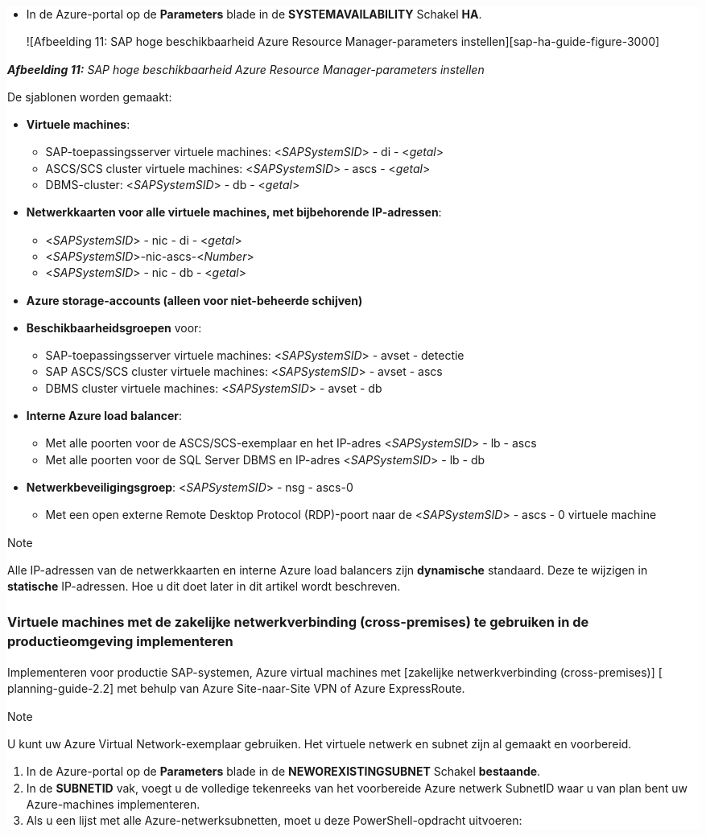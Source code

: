 - In de Azure-portal op de **Parameters** blade in de **SYSTEMAVAILABILITY** Schakel **HA**.

  ![Afbeelding 11: SAP hoge beschikbaarheid Azure Resource Manager-parameters instellen][sap-ha-guide-figure-3000]

_**Afbeelding 11:** SAP hoge beschikbaarheid Azure Resource Manager-parameters instellen_


  De sjablonen worden gemaakt:

  * **Virtuele machines**:
    * SAP-toepassingsserver virtuele machines: <*SAPSystemSID*> - di - <*getal*>
    * ASCS/SCS cluster virtuele machines: <*SAPSystemSID*> - ascs - <*getal*>
    * DBMS-cluster: <*SAPSystemSID*> - db - <*getal*>

  * **Netwerkkaarten voor alle virtuele machines, met bijbehorende IP-adressen**:
    * <*SAPSystemSID*> - nic - di - <*getal*>
    * <*SAPSystemSID*>-nic-ascs-<*Number*>
    * <*SAPSystemSID*> - nic - db - <*getal*>

  * **Azure storage-accounts (alleen voor niet-beheerde schijven)**

  * **Beschikbaarheidsgroepen** voor:
    * SAP-toepassingsserver virtuele machines: <*SAPSystemSID*> - avset - detectie
    * SAP ASCS/SCS cluster virtuele machines: <*SAPSystemSID*> - avset - ascs
    * DBMS cluster virtuele machines: <*SAPSystemSID*> - avset - db

  * **Interne Azure load balancer**:
    * Met alle poorten voor de ASCS/SCS-exemplaar en het IP-adres <*SAPSystemSID*> - lb - ascs
    * Met alle poorten voor de SQL Server DBMS en IP-adres <*SAPSystemSID*> - lb - db

  * **Netwerkbeveiligingsgroep**: <*SAPSystemSID*> - nsg - ascs-0  
    * Met een open externe Remote Desktop Protocol (RDP)-poort naar de <*SAPSystemSID*> - ascs - 0 virtuele machine

> [!NOTE]
> Alle IP-adressen van de netwerkkaarten en interne Azure load balancers zijn **dynamische** standaard. Deze te wijzigen in **statische** IP-adressen. Hoe u dit doet later in dit artikel wordt beschreven.
>
>

### <a name="c87a8d3f-b1dc-4d2f-b23c-da4b72977489"></a> Virtuele machines met de zakelijke netwerkverbinding (cross-premises) te gebruiken in de productieomgeving implementeren
Implementeren voor productie SAP-systemen, Azure virtual machines met [zakelijke netwerkverbinding (cross-premises)] [ planning-guide-2.2] met behulp van Azure Site-naar-Site VPN of Azure ExpressRoute.

> [!NOTE]
> U kunt uw Azure Virtual Network-exemplaar gebruiken. Het virtuele netwerk en subnet zijn al gemaakt en voorbereid.
>
>

1. In de Azure-portal op de **Parameters** blade in de **NEWOREXISTINGSUBNET** Schakel **bestaande**.
2. In de **SUBNETID** vak, voegt u de volledige tekenreeks van het voorbereide Azure netwerk SubnetID waar u van plan bent uw Azure-machines implementeren.
3. Als u een lijst met alle Azure-netwerksubnetten, moet u deze PowerShell-opdracht uitvoeren:
